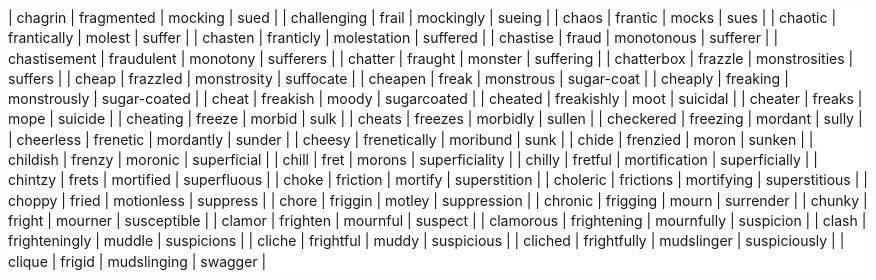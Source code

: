 | chagrin            | fragmented               | mocking             | sued              |
| challenging        | frail                    | mockingly           | sueing            |
| chaos              | frantic                  | mocks               | sues              |
| chaotic            | frantically              | molest              | suffer            |
| chasten            | franticly                | molestation         | suffered          |
| chastise           | fraud                    | monotonous          | sufferer          |
| chastisement       | fraudulent               | monotony            | sufferers         |
| chatter            | fraught                  | monster             | suffering         |
| chatterbox         | frazzle                  | monstrosities       | suffers           |
| cheap              | frazzled                 | monstrosity         | suffocate         |
| cheapen            | freak                    | monstrous           | sugar-coat        |
| cheaply            | freaking                 | monstrously         | sugar-coated      |
| cheat              | freakish                 | moody               | sugarcoated       |
| cheated            | freakishly               | moot                | suicidal          |
| cheater            | freaks                   | mope                | suicide           |
| cheating           | freeze                   | morbid              | sulk              |
| cheats             | freezes                  | morbidly            | sullen            |
| checkered          | freezing                 | mordant             | sully             |
| cheerless          | frenetic                 | mordantly           | sunder            |
| cheesy             | frenetically             | moribund            | sunk              |
| chide              | frenzied                 | moron               | sunken            |
| childish           | frenzy                   | moronic             | superficial       |
| chill              | fret                     | morons              | superficiality    |
| chilly             | fretful                  | mortification       | superficially     |
| chintzy            | frets                    | mortified           | superfluous       |
| choke              | friction                 | mortify             | superstition      |
| choleric           | frictions                | mortifying          | superstitious     |
| choppy             | fried                    | motionless          | suppress          |
| chore              | friggin                  | motley              | suppression       |
| chronic            | frigging                 | mourn               | surrender         |
| chunky             | fright                   | mourner             | susceptible       |
| clamor             | frighten                 | mournful            | suspect           |
| clamorous          | frightening              | mournfully          | suspicion         |
| clash              | frighteningly            | muddle              | suspicions        |
| cliche             | frightful                | muddy               | suspicious        |
| cliched            | frightfully              | mudslinger          | suspiciously      |
| clique             | frigid                   | mudslinging         | swagger           |